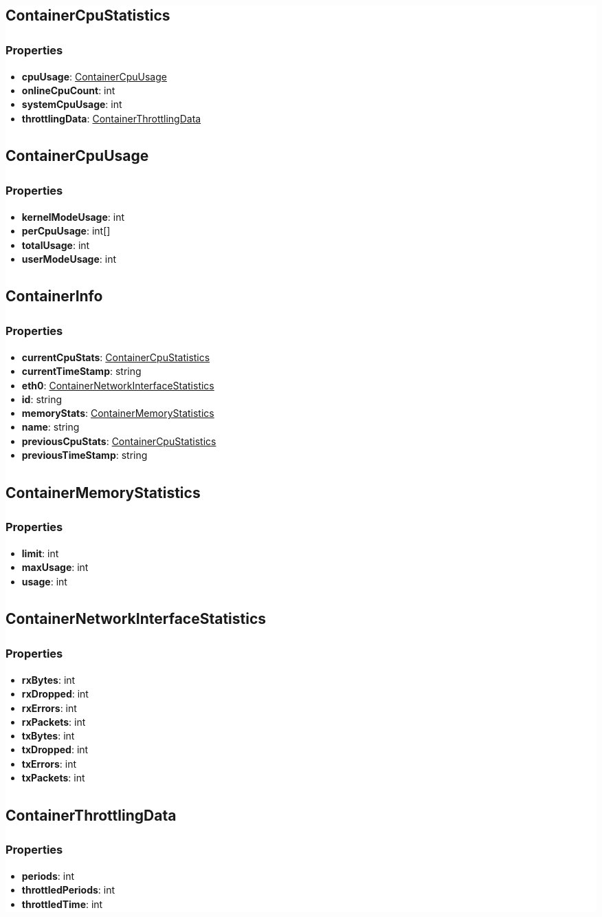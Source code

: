 ## ContainerCpuStatistics
### Properties
* **cpuUsage**: [ContainerCpuUsage](#containercpuusage)
* **onlineCpuCount**: int
* **systemCpuUsage**: int
* **throttlingData**: [ContainerThrottlingData](#containerthrottlingdata)

## ContainerCpuUsage
### Properties
* **kernelModeUsage**: int
* **perCpuUsage**: int[]
* **totalUsage**: int
* **userModeUsage**: int

## ContainerInfo
### Properties
* **currentCpuStats**: [ContainerCpuStatistics](#containercpustatistics)
* **currentTimeStamp**: string
* **eth0**: [ContainerNetworkInterfaceStatistics](#containernetworkinterfacestatistics)
* **id**: string
* **memoryStats**: [ContainerMemoryStatistics](#containermemorystatistics)
* **name**: string
* **previousCpuStats**: [ContainerCpuStatistics](#containercpustatistics)
* **previousTimeStamp**: string

## ContainerMemoryStatistics
### Properties
* **limit**: int
* **maxUsage**: int
* **usage**: int

## ContainerNetworkInterfaceStatistics
### Properties
* **rxBytes**: int
* **rxDropped**: int
* **rxErrors**: int
* **rxPackets**: int
* **txBytes**: int
* **txDropped**: int
* **txErrors**: int
* **txPackets**: int

## ContainerThrottlingData
### Properties
* **periods**: int
* **throttledPeriods**: int
* **throttledTime**: int
